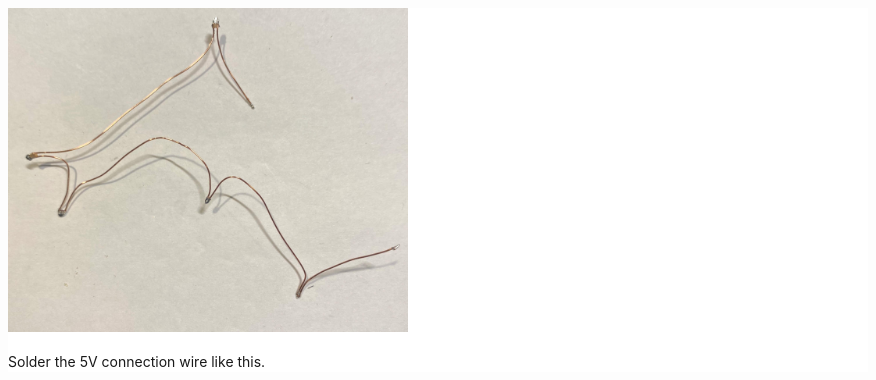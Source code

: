 [<img src="images/tacho-unit-step-05-a.jpg" width="400"/>](images/tacho-unit-step-05-a.jpg)

Solder the 5V connection wire like this.
